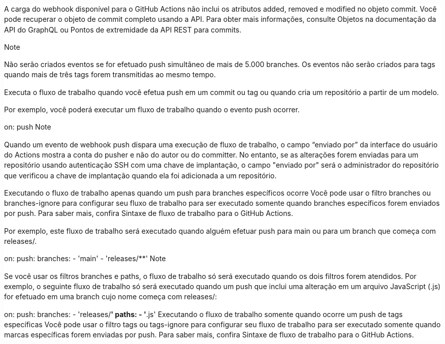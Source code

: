A carga do webhook disponível para o GitHub Actions não inclui os atributos added, removed e modified no objeto commit. Você pode recuperar o objeto de commit completo usando a API. Para obter mais informações, consulte Objetos na documentação da API do GraphQL ou Pontos de extremidade da API REST para commits.

Note

Não serão criados eventos se for efetuado push simultâneo de mais de 5.000 branches. Os eventos não serão criados para tags quando mais de três tags forem transmitidas ao mesmo tempo.

Executa o fluxo de trabalho quando você efetua push em um commit ou tag ou quando cria um repositório a partir de um modelo.

Por exemplo, você poderá executar um fluxo de trabalho quando o evento push ocorrer.

on:
  push
Note

Quando um evento de webhook push dispara uma execução de fluxo de trabalho, o campo “enviado por” da interface do usuário do Actions mostra a conta do pusher e não do autor ou do committer. No entanto, se as alterações forem enviadas para um repositório usando autenticação SSH com uma chave de implantação, o campo "enviado por" será o administrador do repositório que verificou a chave de implantação quando ela foi adicionada a um repositório.

Executando o fluxo de trabalho apenas quando um push para branches específicos ocorre
Você pode usar o filtro branches ou branches-ignore para configurar seu fluxo de trabalho para ser executado somente quando branches específicos forem enviados por push. Para saber mais, confira Sintaxe de fluxo de trabalho para o GitHub Actions.

Por exemplo, este fluxo de trabalho será executado quando alguém efetuar push para main ou para um branch que começa com releases/.

on:
  push:
    branches:
      - 'main'
      - 'releases/**'
Note

Se você usar os filtros branches e paths, o fluxo de trabalho só será executado quando os dois filtros forem atendidos. Por exemplo, o seguinte fluxo de trabalho só será executado quando um push que inclui uma alteração em um arquivo JavaScript (.js) for efetuado em uma branch cujo nome começa com releases/:

on:
  push:
    branches:
      - 'releases/**'
    paths:
      - '**.js'
Executando o fluxo de trabalho somente quando ocorre um push de tags específicas
Você pode usar o filtro tags ou tags-ignore para configurar seu fluxo de trabalho para ser executado somente quando marcas específicas forem enviadas por push. Para saber mais, confira Sintaxe de fluxo de trabalho para o GitHub Actions.
